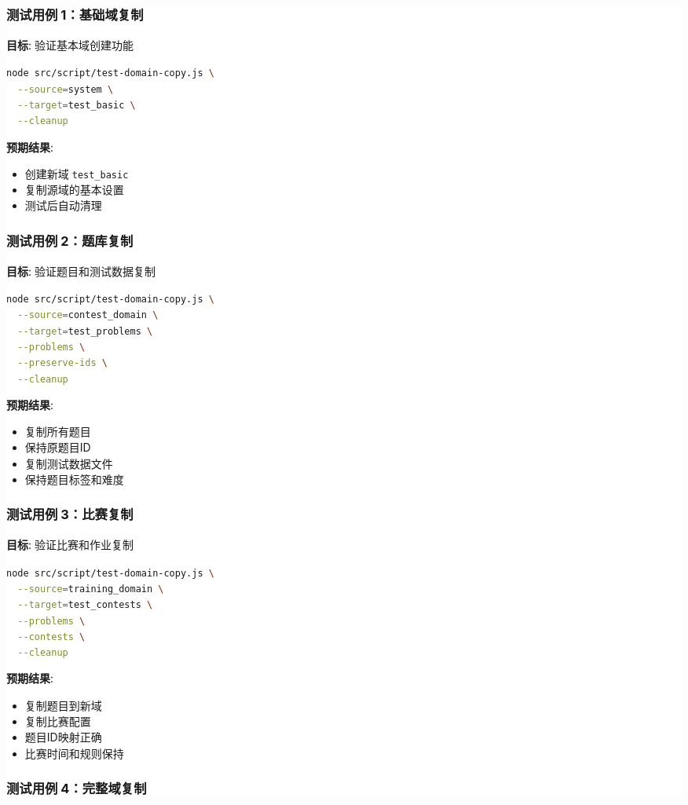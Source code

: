### 测试用例 1：基础域复制

**目标**: 验证基本域创建功能

```bash
node src/script/test-domain-copy.js \
  --source=system \
  --target=test_basic \
  --cleanup
```

**预期结果**:
- 创建新域 `test_basic`
- 复制源域的基本设置
- 测试后自动清理

### 测试用例 2：题库复制

**目标**: 验证题目和测试数据复制

```bash
node src/script/test-domain-copy.js \
  --source=contest_domain \
  --target=test_problems \
  --problems \
  --preserve-ids \
  --cleanup
```

**预期结果**:
- 复制所有题目
- 保持原题目ID
- 复制测试数据文件
- 保持题目标签和难度

### 测试用例 3：比赛复制

**目标**: 验证比赛和作业复制

```bash
node src/script/test-domain-copy.js \
  --source=training_domain \
  --target=test_contests \
  --problems \
  --contests \
  --cleanup
```

**预期结果**:
- 复制题目到新域
- 复制比赛配置
- 题目ID映射正确
- 比赛时间和规则保持

### 测试用例 4：完整域复制
